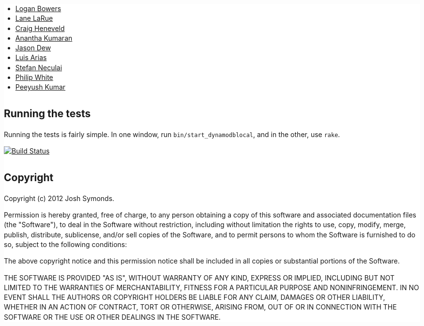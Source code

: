* [Logan Bowers](https://github.com/loganb)
* [Lane LaRue](https://github.com/luxx)
* [Craig Heneveld](https://github.com/cheneveld)
* [Anantha Kumaran](https://github.com/ananthakumaran)
* [Jason Dew](https://github.com/jasondew)
* [Luis Arias](https://github.com/luisantonioa)
* [Stefan Neculai](https://github.com/stefanneculai)
* [Philip White](https://github.com/philipmw)
* [Peeyush Kumar](https://github.com/peeyush1234)

## Running the tests

Running the tests is fairly simple. In one window, run `bin/start_dynamodblocal`, and in the other, use `rake`.

[![Build Status](https://travis-ci.org/Dynamoid/Dynamoid.svg)](https://travis-ci.org/Dynamoid/Dynamoid)

## Copyright

Copyright (c) 2012 Josh Symonds.

Permission is hereby granted, free of charge, to any person obtaining a copy of this software and associated documentation files (the "Software"), to deal in the Software without restriction, including without limitation the rights to use, copy, modify, merge, publish, distribute, sublicense, and/or sell copies of the Software, and to permit persons to whom the Software is furnished to do so, subject to the following conditions:

The above copyright notice and this permission notice shall be included in all copies or substantial portions of the Software.

THE SOFTWARE IS PROVIDED "AS IS", WITHOUT WARRANTY OF ANY KIND, EXPRESS OR IMPLIED, INCLUDING BUT NOT LIMITED TO THE WARRANTIES OF MERCHANTABILITY, FITNESS FOR A PARTICULAR PURPOSE AND NONINFRINGEMENT. IN NO EVENT SHALL THE AUTHORS OR COPYRIGHT HOLDERS BE LIABLE FOR ANY CLAIM, DAMAGES OR OTHER LIABILITY, WHETHER IN AN ACTION OF CONTRACT, TORT OR OTHERWISE, ARISING FROM, OUT OF OR IN CONNECTION WITH THE SOFTWARE OR THE USE OR OTHER DEALINGS IN THE SOFTWARE.

